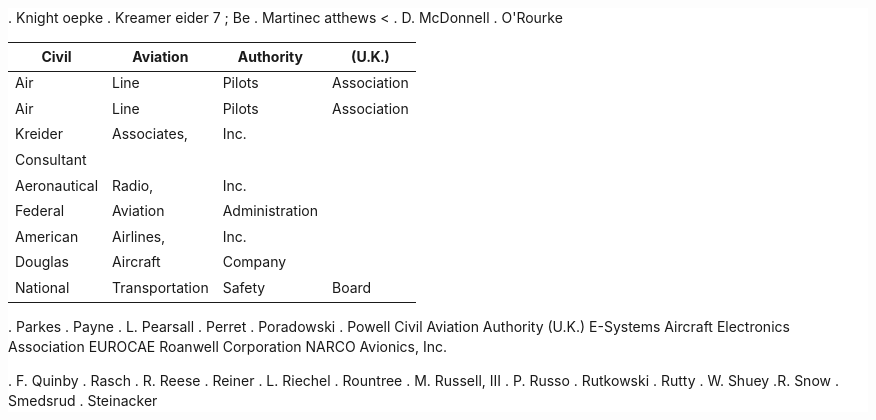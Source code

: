 . Knight 
oepke 
. Kreamer 
eider 
7 
; 
Be 
. Martinec 
atthews 
< 
. 
D. McDonnell 
. O'Rourke 

| Civil        | Aviation       | Authority      | (U.K.)      |
|--------------|----------------|----------------|-------------|
| Air          | Line           | Pilots         | Association |
| Air          | Line           | Pilots         | Association |
| Kreider      | Associates,    | Inc.           |             |
| Consultant   |                |                |             |
| Aeronautical | Radio,         | Inc.           |             |
| Federal      | Aviation       | Administration |             |
| American     | Airlines,      | Inc.           |             |
| Douglas      | Aircraft       | Company        |             |
| National     | Transportation | Safety         | Board       |

. Parkes 
. Payne 
. L. Pearsall 
. Perret 
. Poradowski 
. Powell 
Civil Aviation Authority (U.K.) 
E-Systems Aircraft Electronics Association EUROCAE 
Roanwell Corporation NARCO Avionics, Inc. 

. 
F. Quinby 
. Rasch 
. 
R. Reese 
. Reiner 
. 
L. Riechel 
. Rountree 
. M. Russell, III 
. 
P. Russo 
. Rutkowski 
. Rutty 
. W. Shuey 
.R. Snow 
. Smedsrud 
. Steinacker 

